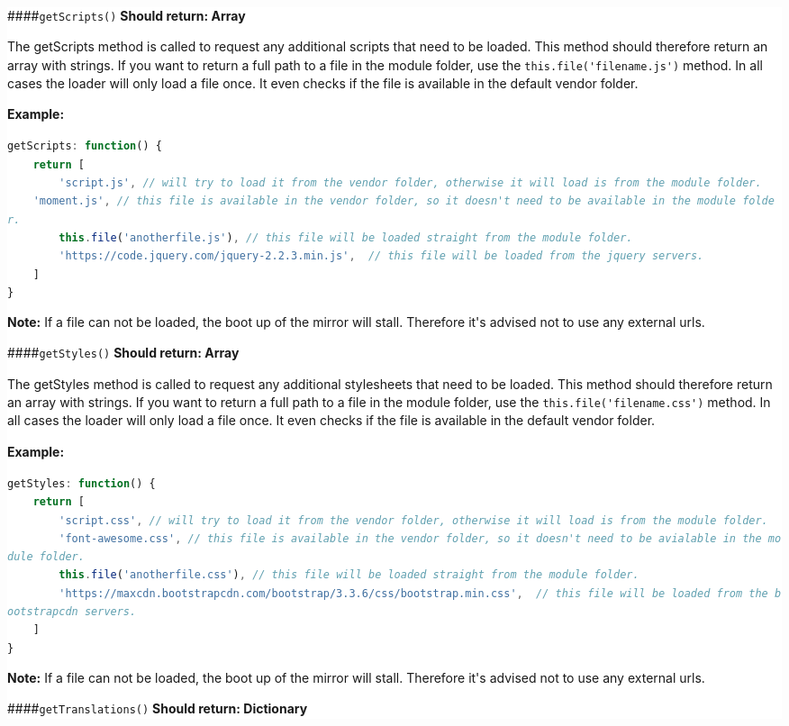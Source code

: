 ####`getScripts()`
**Should return: Array**

The getScripts method is called to request any additional scripts that need to be loaded. This method should therefore return an array with strings. If you want to return a full path to a file in the module folder, use the `this.file('filename.js')` method. In all cases the loader will only load a file once. It even checks if the file is available in the default vendor folder.

**Example:**
````javascript
getScripts: function() {
	return [
		'script.js', // will try to load it from the vendor folder, otherwise it will load is from the module folder.
    'moment.js', // this file is available in the vendor folder, so it doesn't need to be available in the module folder.
		this.file('anotherfile.js'), // this file will be loaded straight from the module folder.
		'https://code.jquery.com/jquery-2.2.3.min.js',  // this file will be loaded from the jquery servers.
	]
}

````
**Note:** If a file can not be loaded, the boot up of the mirror will stall. Therefore it's advised not to use any external urls.


####`getStyles()`
**Should return: Array**

The getStyles method is called to request any additional stylesheets that need to be loaded. This method should therefore return an array with strings. If you want to return a full path to a file in the module folder, use the `this.file('filename.css')` method. In all cases the loader will only load a file once. It even checks if the file is available in the default vendor folder.

**Example:**
````javascript
getStyles: function() {
	return [
		'script.css', // will try to load it from the vendor folder, otherwise it will load is from the module folder.
		'font-awesome.css', // this file is available in the vendor folder, so it doesn't need to be avialable in the module folder.
		this.file('anotherfile.css'), // this file will be loaded straight from the module folder.
		'https://maxcdn.bootstrapcdn.com/bootstrap/3.3.6/css/bootstrap.min.css',  // this file will be loaded from the bootstrapcdn servers.
	]
}

````
**Note:** If a file can not be loaded, the boot up of the mirror will stall. Therefore it's advised not to use any external urls.

####`getTranslations()`
**Should return: Dictionary**
